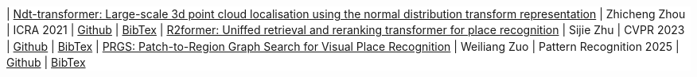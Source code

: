 | [Ndt-transformer: Large-scale 3d point cloud localisation using the normal distribution transform representation](https://ieeexplore.ieee.org/abstract/document/9560932) | Zhicheng Zhou | ICRA 2021  | [Github](https://github.com/dachengxiaocheng/NDT-Transformer) | [BibTex](citations/zhou2021ndt.txt)
| [R2former: Uniffed retrieval and reranking transformer for place recognition](openaccess.thecvf.com/content/CVPR2023/html/Zhu_R2Former_Unified_Retrieval_and_Reranking_Transformer_for_Place_Recognition_CVPR_2023_paper.html) | Sijie Zhu | CVPR 2023  | [Github](https://github.com/Jeff-Zilence/R2Former) | [BibTex](citations/zhu2023r2former.txt)
| [PRGS: Patch-to-Region Graph Search for Visual Place Recognition](https://www.sciencedirect.com/science/article/pii/S0031320325003334) | Weiliang Zuo | Pattern Recognition 2025  | [Github](https://github.com/LKELN/PRGS) | [BibTex](citations/zuo2025prgs.txt)
